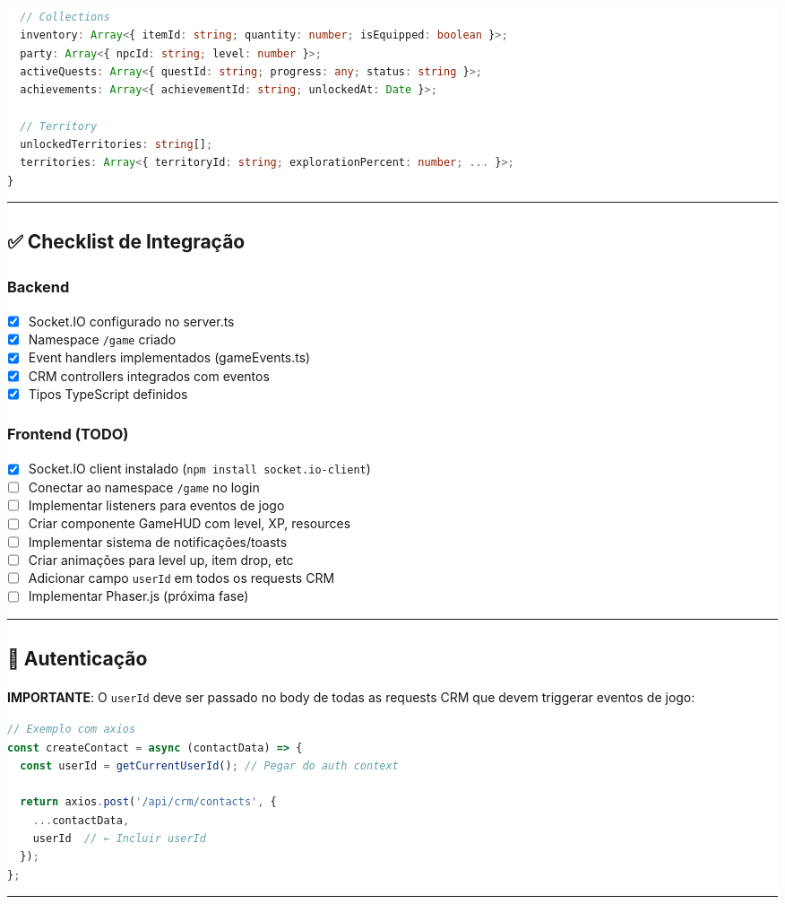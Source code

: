 ```typescript
  // Collections
  inventory: Array<{ itemId: string; quantity: number; isEquipped: boolean }>;
  party: Array<{ npcId: string; level: number }>;
  activeQuests: Array<{ questId: string; progress: any; status: string }>;
  achievements: Array<{ achievementId: string; unlockedAt: Date }>;

  // Territory
  unlockedTerritories: string[];
  territories: Array<{ territoryId: string; explorationPercent: number; ... }>;
}
```

---

## ✅ Checklist de Integração

### Backend
- [x] Socket.IO configurado no server.ts
- [x] Namespace `/game` criado
- [x] Event handlers implementados (gameEvents.ts)
- [x] CRM controllers integrados com eventos
- [x] Tipos TypeScript definidos

### Frontend (TODO)
- [x] Socket.IO client instalado (`npm install socket.io-client`)
- [ ] Conectar ao namespace `/game` no login
- [ ] Implementar listeners para eventos de jogo
- [ ] Criar componente GameHUD com level, XP, resources
- [ ] Implementar sistema de notificações/toasts
- [ ] Criar animações para level up, item drop, etc
- [ ] Adicionar campo `userId` em todos os requests CRM
- [ ] Implementar Phaser.js (próxima fase)

---

## 🔐 Autenticação

**IMPORTANTE**: O `userId` deve ser passado no body de todas as requests CRM que devem triggerar eventos de jogo:

```typescript
// Exemplo com axios
const createContact = async (contactData) => {
  const userId = getCurrentUserId(); // Pegar do auth context

  return axios.post('/api/crm/contacts', {
    ...contactData,
    userId  // ← Incluir userId
  });
};
```

---